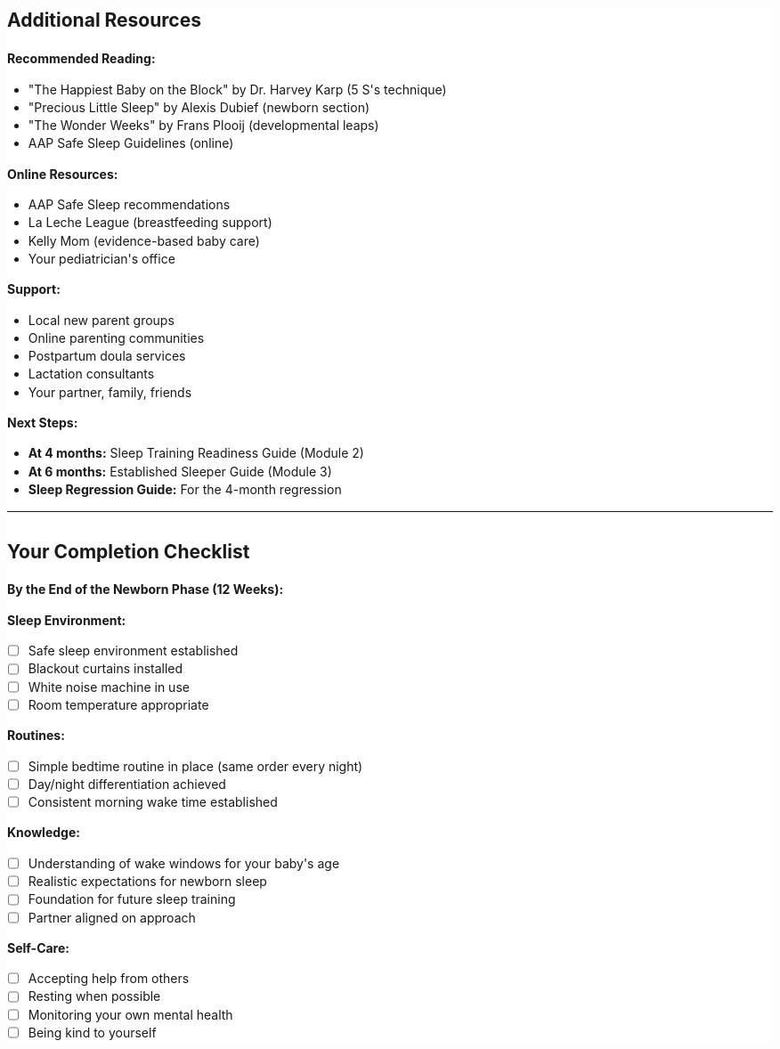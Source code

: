 ## Additional Resources

**Recommended Reading:**
- "The Happiest Baby on the Block" by Dr. Harvey Karp (5 S's technique)
- "Precious Little Sleep" by Alexis Dubief (newborn section)
- "The Wonder Weeks" by Frans Plooij (developmental leaps)
- AAP Safe Sleep Guidelines (online)

**Online Resources:**
- AAP Safe Sleep recommendations
- La Leche League (breastfeeding support)
- Kelly Mom (evidence-based baby care)
- Your pediatrician's office

**Support:**
- Local new parent groups
- Online parenting communities
- Postpartum doula services
- Lactation consultants
- Your partner, family, friends

**Next Steps:**
- **At 4 months:** Sleep Training Readiness Guide (Module 2)
- **At 6 months:** Established Sleeper Guide (Module 3)
- **Sleep Regression Guide:** For the 4-month regression

---

## Your Completion Checklist

**By the End of the Newborn Phase (12 Weeks):**

**Sleep Environment:**
- [ ] Safe sleep environment established
- [ ] Blackout curtains installed
- [ ] White noise machine in use
- [ ] Room temperature appropriate

**Routines:**
- [ ] Simple bedtime routine in place (same order every night)
- [ ] Day/night differentiation achieved
- [ ] Consistent morning wake time established

**Knowledge:**
- [ ] Understanding of wake windows for your baby's age
- [ ] Realistic expectations for newborn sleep
- [ ] Foundation for future sleep training
- [ ] Partner aligned on approach

**Self-Care:**
- [ ] Accepting help from others
- [ ] Resting when possible
- [ ] Monitoring your own mental health
- [ ] Being kind to yourself
